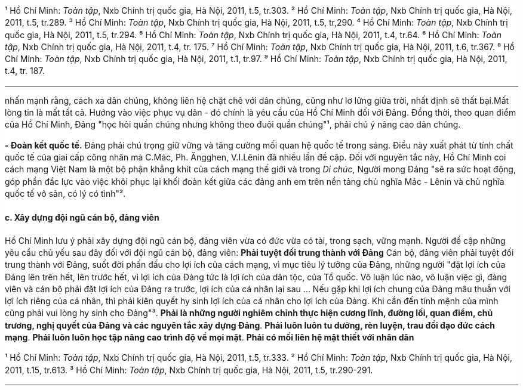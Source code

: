 ¹ Hồ Chí Minh: *Toàn tập*, Nxb Chính trị quốc gia, Hà Nội, 2011, t.5, tr.303.
² Hồ Chí Minh: *Toàn tập*, Nxb Chính trị quốc gia, Hà Nội, 2011, t.5, tr.289.
³ Hồ Chí Minh: *Toàn tập*, Nxb Chính trị quốc gia, Hà Nội, 2011, t.5, tr,290.
⁴ Hồ Chí Minh: *Toàn tập*, Nxb Chính trị quốc gia, Hà Nội, 2011, t.5, tr.294.
⁵ Hồ Chí Minh: *Toàn tập*, Nxb Chính trị quốc gia, Hà Nội, 2011, t.4, tr.64.
⁶ Hồ Chí Minh: *Toàn tập*, Nxb Chính trị quốc gia, Hà Nội, 2011, t.4, tr. 175.
⁷ Hồ Chí Minh: *Toàn tập*, Nxb Chính trị quốc gia, Hà Nội, 2011, t.6, tr.367.
⁸ Hồ Chí Minh: *Toàn tập*, Nxb Chính trị quốc gia, Hà Nội, 2011, t.1, tr.97.
⁹ Hồ Chí Minh: *Toàn tập*, Nxb Chính trị quốc gia, Hà Nội, 2011, t.4, tr. 187.

---

nhấn mạnh rằng, cách xa dân chúng, không liên hệ chặt chẽ với dân chúng, cũng như lơ lửng giữa trời, nhất định sẽ thất bại.Mất lòng tin là mất tất cả. Hướng vào việc phục vụ dân - đó chính là yêu cầu của Hồ Chí Minh đối với Đảng. Đồng thời, theo quan điểm của Hồ Chí Minh, Đảng "học hỏi quần chúng nhưng không theo đuôi quần chúng"¹, phải chú ý nâng cao dân chúng.

**- Đoàn kết quốc tế.** Đảng phải chú trọng giữ vững và tăng cường mối quan hệ quốc tế trong sáng. Điều này xuất phát từ tính chất quốc tế của giai cấp công nhân mà C.Mác, Ph. Ăngghen, V.I.Lênin đã nhiều lần đề cập. Đối với nguyên tắc này, Hồ Chí Minh coi cách mạng Việt Nam là một bộ phận khẳng khít của cách mạng thế giới và trong *Di chúc*, Người mong Đảng "sẽ ra sức hoạt động, góp phần đắc lực vào việc khôi phục lại khối đoàn kết giữa các đảng anh em trên nền tảng chủ nghĩa Mác - Lênin và chủ nghĩa quốc tế vô sản, có lý có tình"².

#### c. Xây dựng đội ngũ cán bộ, đảng viên

Hồ Chí Minh lưu ý phải xây dựng đội ngũ cán bộ, đảng viên vừa có đức vừa có tài, trong sạch, vững mạnh. Người đề cập những yêu cầu chủ yếu sau đây đối với đội ngũ cán bộ, đảng viên: **Phải tuyệt đối trung thành với Đảng** Cán bộ, đảng viên phải tuyệt đối trung thành với Đảng, suốt đời phấn đấu cho lợi ích của cách mạng, vì mục tiêu lý tưởng của Đảng, những người "đặt lợi ích của Đảng lên trên hết, lên trước hết, vì lợi ích của Đảng tức là lợi ích của dân tộc, của Tổ quốc. Vô luận lúc nào, vô luận việc gì, đảng viên và cán bộ phải đặt lợi ích của Đảng ra trước, lợi ích của cá nhân lại sau ... Nếu gặp khi lợi ích chung của Đảng mâu thuẫn với lợi ích riêng của cá nhân, thì phải kiên quyết hy sinh lợi ích của cá nhân cho lợi ích của Đảng. Khi cần đến tính mệnh của mình cũng phải vui lòng hy sinh cho Đảng"³. **Phải là những người nghiêm chỉnh thực hiện cương lĩnh, đường lối, quan điểm, chủ trương, nghị quyết của Đảng và các nguyên tắc xây dựng Đảng**. **Phải luôn luôn tu dưỡng, rèn luyện, trau đồi đạo đức cách mạng**. **Phải luôn luôn học tập nâng cao trình độ về mọi mặt**. **Phải có mối liên hệ mật thiết với nhân dân**

¹ Hồ Chí Minh: *Toàn tập*, Nxb Chính trị quốc gia, Hà Nội, 2011, t.5, tr.333.
² Hồ Chí Minh: *Toàn tập*, Nxb Chính trị quốc gia, Hà Nội, 2011, t.15, tr.613.
³ Hồ Chí Minh: *Toàn tập*, Nxb Chính trị quốc gia, Hà Nội, 2011, t.5, tr.290-291.

---
